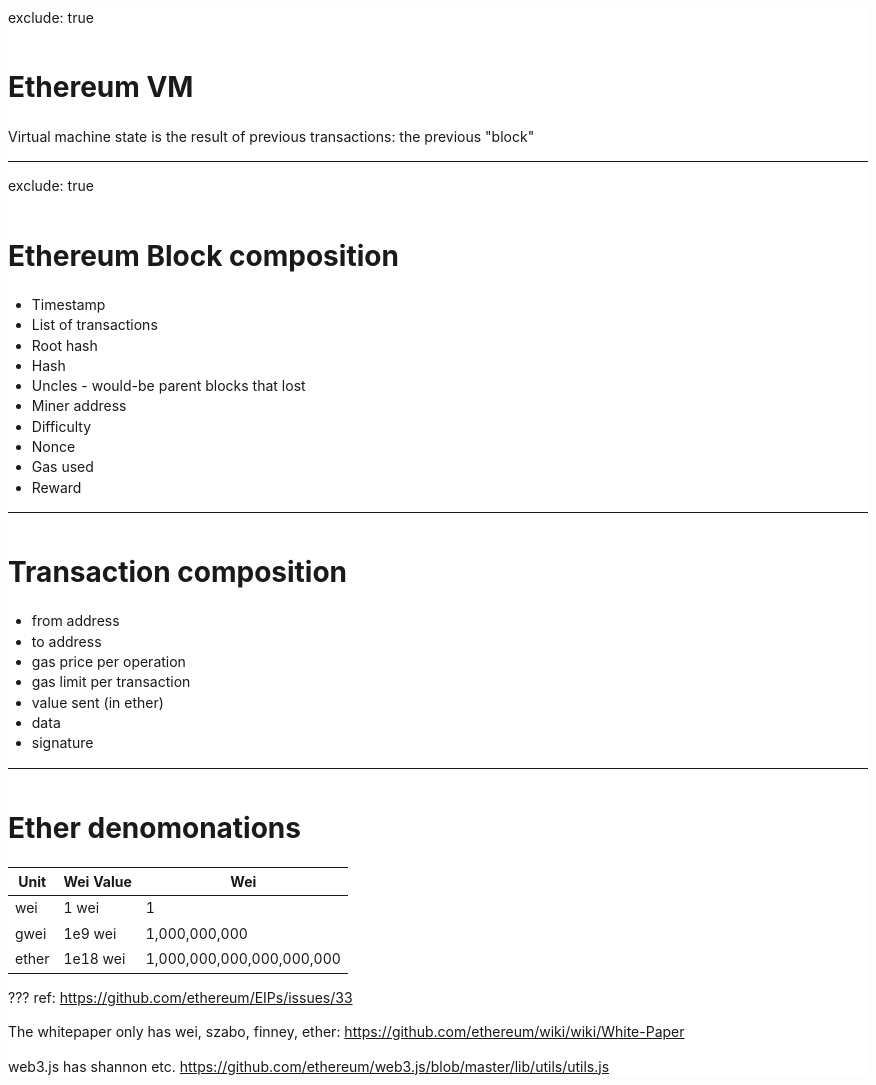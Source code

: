 exclude: true
# Ethereum VM

Virtual machine state is the result of previous transactions: the previous "block"

---
exclude: true
# Ethereum Block composition
* Timestamp
* List of transactions
* Root hash
* Hash
* Uncles - would-be parent blocks that lost
* Miner address
* Difficulty
* Nonce
* Gas used
* Reward

---
# Transaction composition
* from address
* to address
* gas price per operation
* gas limit per transaction
* value sent (in ether)
* data
* signature

---
# Ether denomonations

| Unit  | Wei Value  | Wei |
|---|---|---|
| wei   | 1 wei    | 1 |
| gwei  | 1e9 wei  | 1,000,000,000 |
| ether | 1e18 wei | 1,000,000,000,000,000,000 |

???
ref: https://github.com/ethereum/EIPs/issues/33

The whitepaper only has wei, szabo, finney, ether: https://github.com/ethereum/wiki/wiki/White-Paper

web3.js has shannon etc. https://github.com/ethereum/web3.js/blob/master/lib/utils/utils.js
